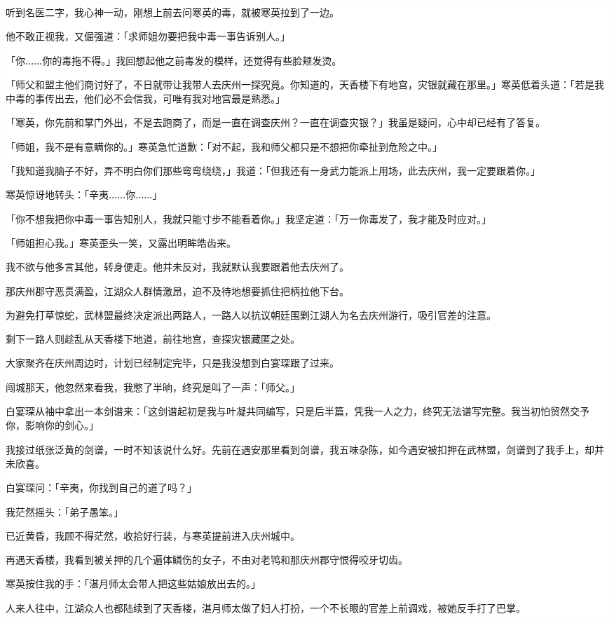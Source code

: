 
听到名医二字，我心神一动，刚想上前去问寒英的毒，就被寒英拉到了一边。


他不敢正视我，又倔强道：「求师姐勿要把我中毒一事告诉别人。」


「你……你的毒拖不得。」我回想起他之前毒发的模样，还觉得有些脸颊发烫。


「师父和盟主他们商讨好了，不日就带让我带人去庆州一探究竟。你知道的，天香楼下有地宫，灾银就藏在那里。」寒英低着头道：「若是我中毒的事传出去，他们必不会信我，可唯有我对地宫最是熟悉。」


「寒英，你先前和掌门外出，不是去跑商了，而是一直在调查庆州？一直在调查灾银？」我虽是疑问，心中却已经有了答复。


「师姐，我不是有意瞒你的。」寒英急忙道歉：「对不起，我和师父都只是不想把你牵扯到危险之中。」


「我知道我脑子不好，弄不明白你们那些弯弯绕绕，」我道：「但我还有一身武力能派上用场，此去庆州，我一定要跟着你。」


寒英惊讶地转头：「辛夷……你……」


「你不想我把你中毒一事告知别人，我就只能寸步不能看着你。」我坚定道：「万一你毒发了，我才能及时应对。」


「师姐担心我。」寒英歪头一笑，又露出明眸皓齿来。


我不欲与他多言其他，转身便走。他并未反对，我就默认我要跟着他去庆州了。


那庆州郡守恶贯满盈，江湖众人群情激昂，迫不及待地想要抓住把柄拉他下台。


为避免打草惊蛇，武林盟最终决定派出两路人，一路人以抗议朝廷围剿江湖人为名去庆州游行，吸引官差的注意。


剩下一路人则趁乱从天香楼下地道，前往地宫，查探灾银藏匿之处。


大家聚齐在庆州周边时，计划已经制定完毕，只是我没想到白宴琛跟了过来。


闯城那天，他忽然来看我，我憋了半晌，终究是叫了一声：「师父。」


白宴琛从袖中拿出一本剑谱来：「这剑谱起初是我与叶凝共同编写，只是后半篇，凭我一人之力，终究无法谱写完整。我当初怕贸然交予你，影响你的剑心。」


我接过纸张泛黄的剑谱，一时不知该说什么好。先前在遇安那里看到剑谱，我五味杂陈，如今遇安被扣押在武林盟，剑谱到了我手上，却并未欣喜。


白宴琛问：「辛夷，你找到自己的道了吗？」


我茫然摇头：「弟子愚笨。」


已近黄昏，我顾不得茫然，收拾好行装，与寒英提前进入庆州城中。


再遇天香楼，我看到被关押的几个遍体鳞伤的女子，不由对老鸨和那庆州郡守恨得咬牙切齿。


寒英按住我的手：「湛月师太会带人把这些姑娘放出去的。」


人来人往中，江湖众人也都陆续到了天香楼，湛月师太做了妇人打扮，一个不长眼的官差上前调戏，被她反手打了巴掌。

